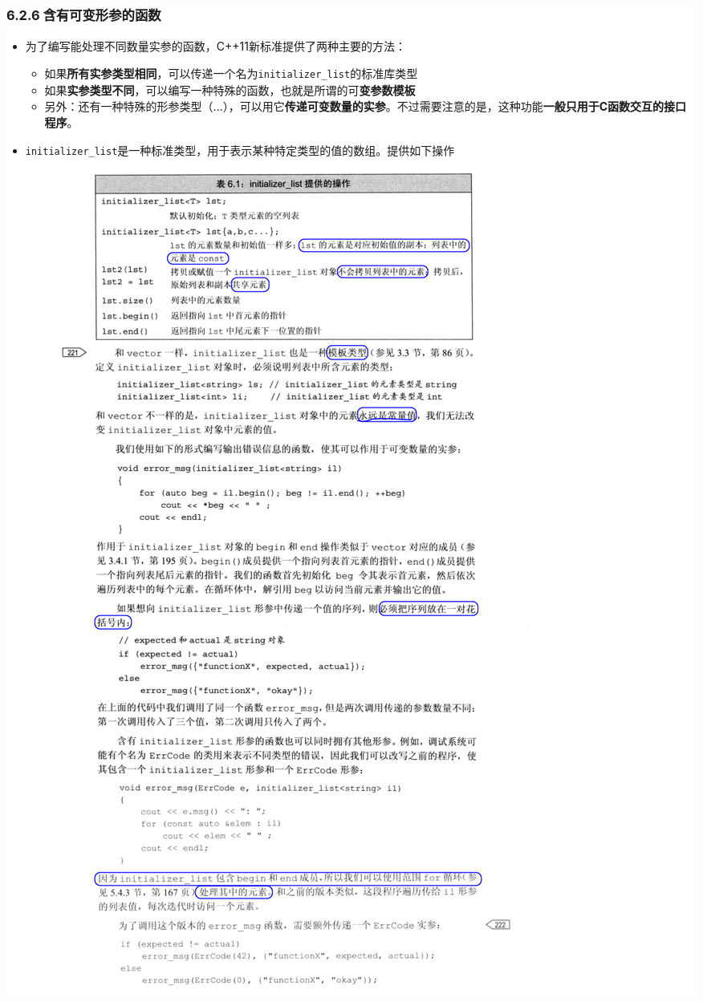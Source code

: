 ### 6.2.6 含有可变形参的函数
- 为了编写能处理不同数量实参的函数，C++11新标准提供了两种主要的方法：
  - 如果**所有实参类型相同**，可以传递一个名为`initializer_list`的标准库类型
  - 如果**实参类型不同**，可以编写一种特殊的函数，也就是所谓的可**变参数模板**
  - 另外：还有一种特殊的形参类型（...），可以用它**传递可变数量的实参**。不过需要注意的是，这种功能**一般只用于C函数交互的接口程序**。
- `initializer_list`是一种标准类型，用于表示某种特定类型的值的数组。提供如下操作
  
  ![](../images/6-9.png)
